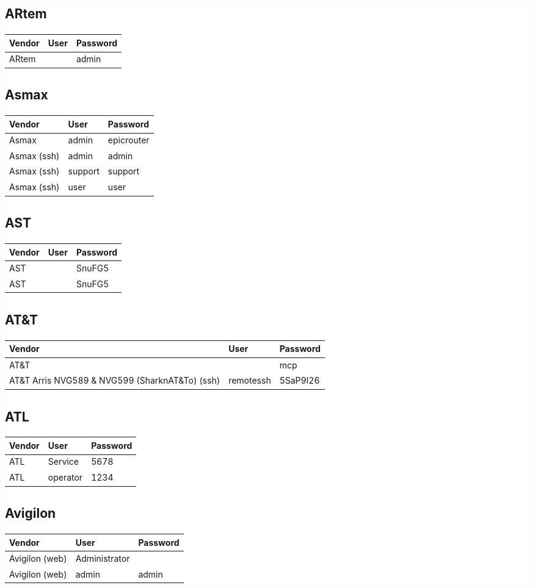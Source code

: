 ## ARtem

| Vendor  | User | Password |
|:--------|:-----|:---------|
|ARtem                                               |<blank>                   |admin                                                          |

## Asmax

| Vendor  | User | Password |
|:--------|:-----|:---------|
|Asmax                                               |admin                     |epicrouter                                                     |
|Asmax (ssh)                                         |admin                     |admin                                                          |
|Asmax (ssh)                                         |support                   |support                                                        |
|Asmax (ssh)                                         |user                      |user                                                           |

## AST

| Vendor  | User | Password |
|:--------|:-----|:---------|
|AST                                                 |                          |SnuFG5                                                         |
|AST                                                 |<blank>                   |SnuFG5                                                         |

## AT&T

| Vendor  | User | Password |
|:--------|:-----|:---------|
|AT&T                                                |<blank>                   |mcp                                                            |
|AT&T Arris NVG589 & NVG599 (SharknAT&To) (ssh)      |remotessh                 |5SaP9I26                                                       |

## ATL

| Vendor  | User | Password |
|:--------|:-----|:---------|
|ATL                                                 |Service                   |5678                                                           |
|ATL                                                 |operator                  |1234                                                           |

## Avigilon

| Vendor  | User | Password |
|:--------|:-----|:---------|
|Avigilon (web)                                      |Administrator             |<blank>                                                        |
|Avigilon (web)                                      |admin                     |admin                                                          |
